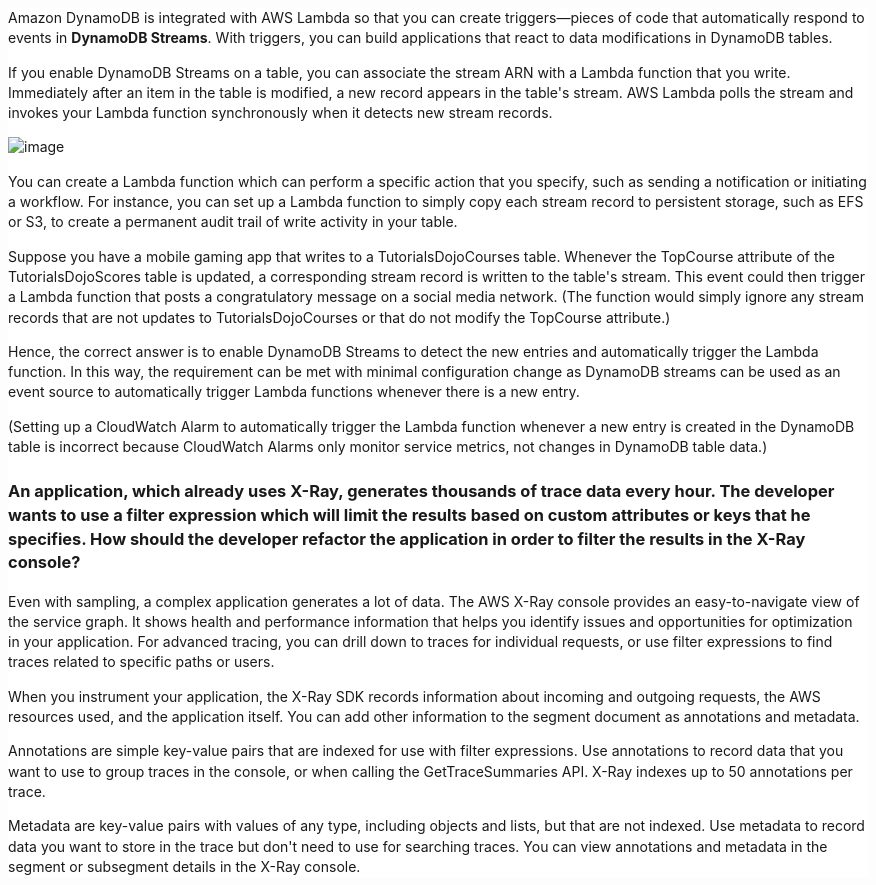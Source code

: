 Amazon DynamoDB is integrated with AWS Lambda so that you can create triggers—pieces of code that automatically respond to events in **DynamoDB Streams**. With triggers, you can build applications that react to data modifications in DynamoDB tables.

If you enable DynamoDB Streams on a table, you can associate the stream ARN with a Lambda function that you write. Immediately after an item in the table is modified, a new record appears in the table's stream. AWS Lambda polls the stream and invokes your Lambda function synchronously when it detects new stream records.
 
![image](https://user-images.githubusercontent.com/44325167/134159954-a325dbd2-7705-49c9-ac09-dd4af53ec02e.png)
 
You can create a Lambda function which can perform a specific action that you specify, such as sending a notification or initiating a workflow. For instance, you can set up a Lambda function to simply copy each stream record to persistent storage, such as EFS or S3, to create a permanent audit trail of write activity in your table.

Suppose you have a mobile gaming app that writes to a TutorialsDojoCourses table. Whenever the TopCourse attribute of the TutorialsDojoScores table is updated, a corresponding stream record is written to the table's stream. This event could then trigger a Lambda function that posts a congratulatory message on a social media network. (The function would simply ignore any stream records that are not updates to TutorialsDojoCourses or that do not modify the TopCourse attribute.)

Hence, the correct answer is to enable DynamoDB Streams to detect the new entries and automatically trigger the Lambda function.  In this way, the requirement can be met with minimal configuration change as DynamoDB streams can be used as an event source to automatically trigger Lambda functions whenever there is a new entry.

(Setting up a CloudWatch Alarm to automatically trigger the Lambda function whenever a new entry is created in the DynamoDB table is incorrect because CloudWatch Alarms only monitor service metrics, not changes in DynamoDB table data.)
 
 
### An application, which already uses X-Ray, generates thousands of trace data every hour. The developer wants to use a filter expression which will limit the results based on custom attributes or keys that he specifies. How should the developer refactor the application in order to filter the results in the X-Ray console?
 
Even with sampling, a complex application generates a lot of data. The AWS X-Ray console provides an easy-to-navigate view of the service graph. It shows health and performance information that helps you identify issues and opportunities for optimization in your application. For advanced tracing, you can drill down to traces for individual requests, or use filter expressions to find traces related to specific paths or users.

When you instrument your application, the X-Ray SDK records information about incoming and outgoing requests, the AWS resources used, and the application itself. You can add other information to the segment document as annotations and metadata.

Annotations are simple key-value pairs that are indexed for use with filter expressions. Use annotations to record data that you want to use to group traces in the console, or when calling the GetTraceSummaries API. X-Ray indexes up to 50 annotations per trace.

Metadata are key-value pairs with values of any type, including objects and lists, but that are not indexed. Use metadata to record data you want to store in the trace but don't need to use for searching traces. You can view annotations and metadata in the segment or subsegment details in the X-Ray console.

